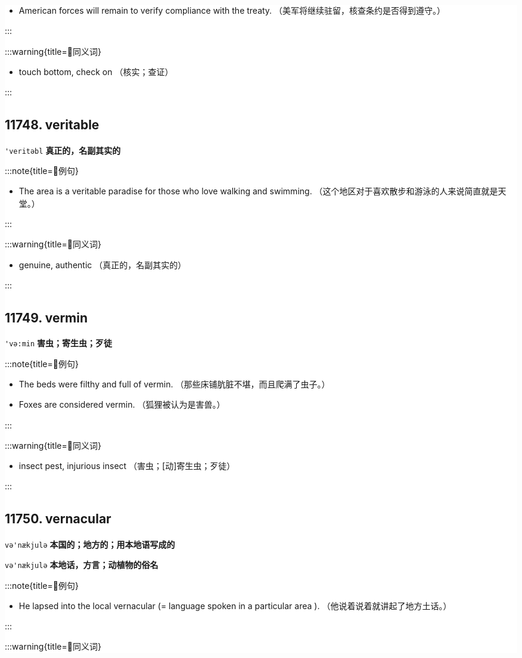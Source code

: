 - American forces will remain to verify compliance with the treaty. （美军将继续驻留，核查条约是否得到遵守。）

:::

:::warning{title=🤔同义词}

- touch bottom, check on （核实；查证）

:::


## 11748. veritable

`'veritəbl`  **真正的，名副其实的**

:::note{title=🎤例句}

- The area is a veritable paradise for those who love walking and swimming. （这个地区对于喜欢散步和游泳的人来说简直就是天堂。）

:::

:::warning{title=🤔同义词}

- genuine, authentic （真正的，名副其实的）

:::


## 11749. vermin

`'və:min`  **害虫；寄生虫；歹徒**

:::note{title=🎤例句}

- The beds were filthy and full of vermin. （那些床铺肮脏不堪，而且爬满了虫子。）

- Foxes are considered vermin. （狐狸被认为是害兽。）

:::

:::warning{title=🤔同义词}

- insect pest, injurious insect （害虫；[动]寄生虫；歹徒）

:::


## 11750. vernacular

`və'nækjulə`  **本国的；地方的；用本地语写成的**

`və'nækjulə`  **本地话，方言；动植物的俗名**

:::note{title=🎤例句}

- He lapsed into the local vernacular (= language spoken in a particular area ). （他说着说着就讲起了地方土话。）

:::

:::warning{title=🤔同义词}
